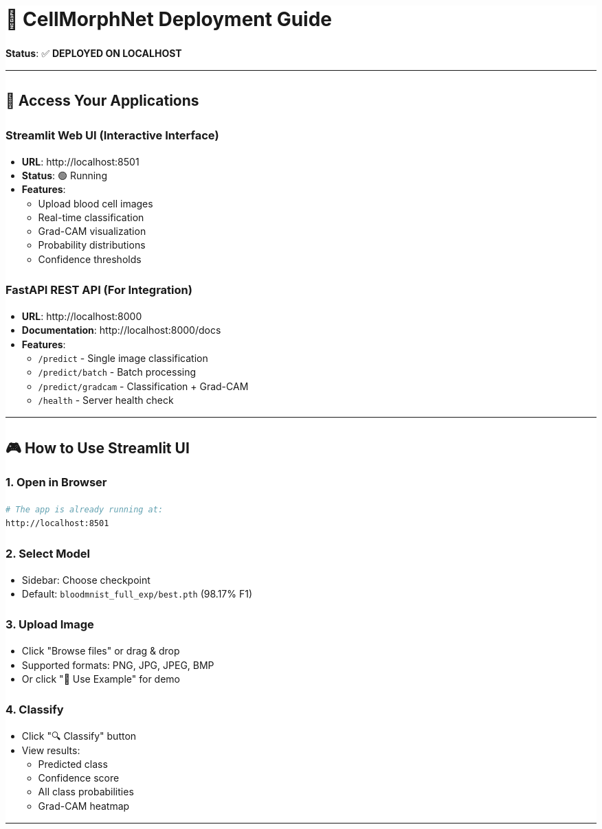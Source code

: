 # 🚀 CellMorphNet Deployment Guide

**Status**: ✅ **DEPLOYED ON LOCALHOST**

---

## 📍 Access Your Applications

### **Streamlit Web UI** (Interactive Interface)
- **URL**: http://localhost:8501
- **Status**: 🟢 Running
- **Features**:
  - Upload blood cell images
  - Real-time classification
  - Grad-CAM visualization
  - Probability distributions
  - Confidence thresholds

### **FastAPI REST API** (For Integration)
- **URL**: http://localhost:8000
- **Documentation**: http://localhost:8000/docs
- **Features**:
  - `/predict` - Single image classification
  - `/predict/batch` - Batch processing
  - `/predict/gradcam` - Classification + Grad-CAM
  - `/health` - Server health check

---

## 🎮 How to Use Streamlit UI

### **1. Open in Browser**
```bash
# The app is already running at:
http://localhost:8501
```

### **2. Select Model**
- Sidebar: Choose checkpoint
- Default: `bloodmnist_full_exp/best.pth` (98.17% F1)

### **3. Upload Image**
- Click "Browse files" or drag & drop
- Supported formats: PNG, JPG, JPEG, BMP
- Or click "🎲 Use Example" for demo

### **4. Classify**
- Click "🔍 Classify" button
- View results:
  - Predicted class
  - Confidence score
  - All class probabilities
  - Grad-CAM heatmap

---